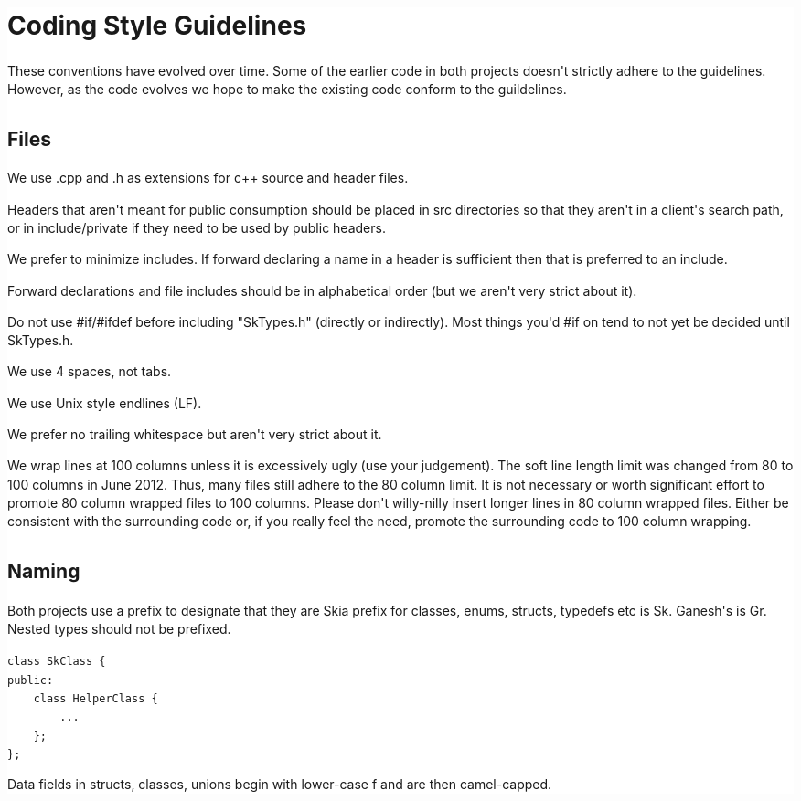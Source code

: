 Coding Style Guidelines
=======================

These conventions have evolved over time. Some of the earlier code in both
projects doesn't strictly adhere to the guidelines. However, as the code evolves
we hope to make the existing code conform to the guildelines.

Files
-----

We use .cpp and .h as extensions for c++ source and header files.

Headers that aren't meant for public consumption should be placed in src
directories so that they aren't in a client's search path, or in
include/private if they need to be used by public headers.

We prefer to minimize includes. If forward declaring a name in a header is
sufficient then that is preferred to an include.

Forward declarations and file includes should be in alphabetical order (but we
aren't very strict about it).

<span id="no-define-before-sktypes"></span>
Do not use #if/#ifdef before including "SkTypes.h" (directly or indirectly).
Most things you'd #if on tend to not yet be decided until SkTypes.h.

We use 4 spaces, not tabs.

We use Unix style endlines (LF).

We prefer no trailing whitespace but aren't very strict about it.

We wrap lines at 100 columns unless it is excessively ugly (use your judgement).
The soft line length limit was changed from 80 to 100 columns in June 2012. Thus,
many files still adhere to the 80 column limit. It is not necessary or worth
significant effort to promote 80 column wrapped files to 100 columns. Please
don't willy-nilly insert longer lines in 80 column wrapped files. Either be
consistent with the surrounding code or, if you really feel the need, promote
the surrounding code to 100 column wrapping.

Naming
------

Both projects use a prefix to designate that they are Skia prefix for classes,
enums, structs, typedefs etc is Sk. Ganesh's is Gr. Nested types should not be
prefixed.


~~~~
class SkClass {
public:
    class HelperClass {
        ...
    };
};
~~~~

Data fields in structs, classes, unions begin with lower-case f and are then
camel-capped.
